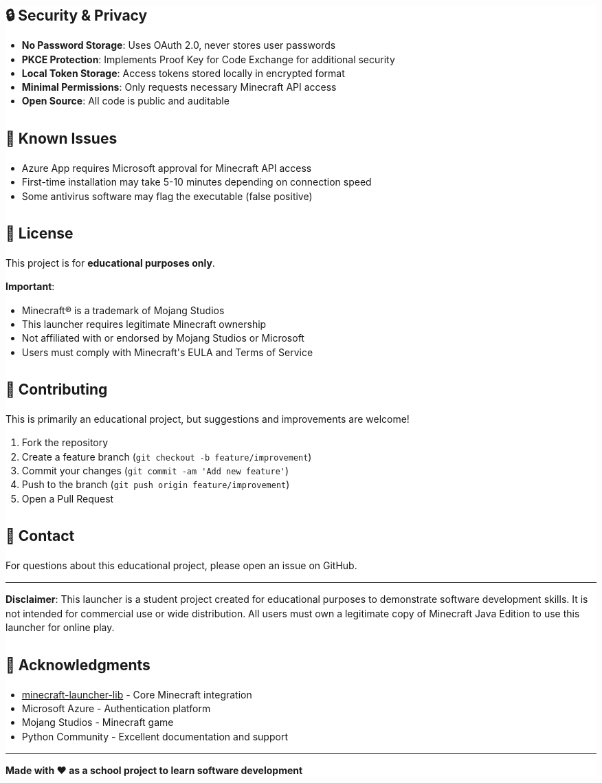 ## 🔒 Security & Privacy

- **No Password Storage**: Uses OAuth 2.0, never stores user passwords
- **PKCE Protection**: Implements Proof Key for Code Exchange for additional security
- **Local Token Storage**: Access tokens stored locally in encrypted format
- **Minimal Permissions**: Only requests necessary Minecraft API access
- **Open Source**: All code is public and auditable

## 🐛 Known Issues

- Azure App requires Microsoft approval for Minecraft API access
- First-time installation may take 5-10 minutes depending on connection speed
- Some antivirus software may flag the executable (false positive)

## 📝 License

This project is for **educational purposes only**. 

**Important**: 
- Minecraft® is a trademark of Mojang Studios
- This launcher requires legitimate Minecraft ownership
- Not affiliated with or endorsed by Mojang Studios or Microsoft
- Users must comply with Minecraft's EULA and Terms of Service

## 🤝 Contributing

This is primarily an educational project, but suggestions and improvements are welcome!

1. Fork the repository
2. Create a feature branch (`git checkout -b feature/improvement`)
3. Commit your changes (`git commit -am 'Add new feature'`)
4. Push to the branch (`git push origin feature/improvement`)
5. Open a Pull Request

## 📧 Contact

For questions about this educational project, please open an issue on GitHub.

---

**Disclaimer**: This launcher is a student project created for educational purposes to demonstrate software development skills. It is not intended for commercial use or wide distribution. All users must own a legitimate copy of Minecraft Java Edition to use this launcher for online play.

## 🙏 Acknowledgments

- [minecraft-launcher-lib](https://minecraft-launcher-lib.readthedocs.io/) - Core Minecraft integration
- Microsoft Azure - Authentication platform
- Mojang Studios - Minecraft game
- Python Community - Excellent documentation and support

---

**Made with ❤️ as a school project to learn software development**
